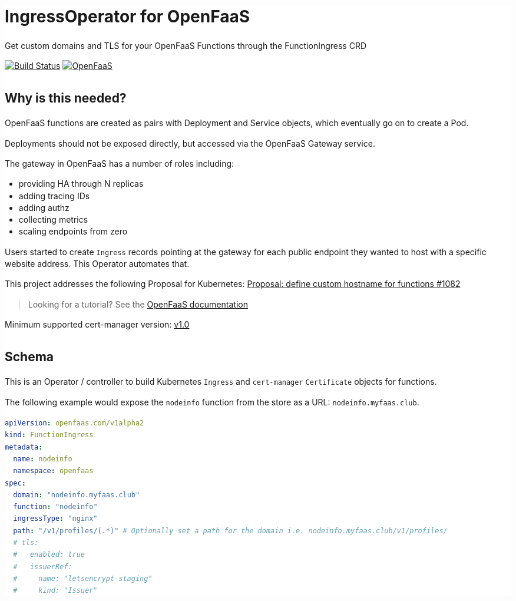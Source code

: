 IngressOperator for OpenFaaS
====

Get custom domains and TLS for your OpenFaaS Functions through the FunctionIngress CRD

[![Build Status](https://travis-ci.com/openfaas-incubator/ingress-operator.svg?branch=master)](https://travis-ci.com/openfaas-incubator/ingress-operator)
[![OpenFaaS](https://img.shields.io/badge/openfaas-serverless-blue.svg)](https://www.openfaas.com)

## Why is this needed?

OpenFaaS functions are created as pairs with Deployment and Service objects, which eventually go on to create a Pod.

Deployments should not be exposed directly, but accessed via the OpenFaaS Gateway service.

The gateway in OpenFaaS has a number of roles including:
* providing HA through N replicas
* adding tracing IDs
* adding authz
* collecting metrics
* scaling endpoints from zero

Users started to create `Ingress` records pointing at the gateway for each public endpoint they wanted to host with a specific website address. This Operator automates that.

This project addresses the following Proposal for Kubernetes: [Proposal: define custom hostname for functions #1082](https://github.com/openfaas/faas/issues/1082)

> Looking for a tutorial? See the [OpenFaaS documentation](https://docs.openfaas.com/reference/authentication/)

Minimum supported cert-manager version: [v1.0](https://cert-manager.io/docs/release-notes/release-notes-1.0/)

## Schema

This is an Operator / controller to build Kubernetes `Ingress` and `cert-manager` `Certificate` objects for functions.

The following example would expose the `nodeinfo` function from the store as a URL: `nodeinfo.myfaas.club`.

```yaml
apiVersion: openfaas.com/v1alpha2
kind: FunctionIngress
metadata:
  name: nodeinfo
  namespace: openfaas
spec:
  domain: "nodeinfo.myfaas.club"
  function: "nodeinfo"
  ingressType: "nginx"
  path: "/v1/profiles/(.*)" # Optionally set a path for the domain i.e. nodeinfo.myfaas.club/v1/profiles/
  # tls:
  #   enabled: true
  #   issuerRef:
  #     name: "letsencrypt-staging"
  #     kind: "Issuer"
```
